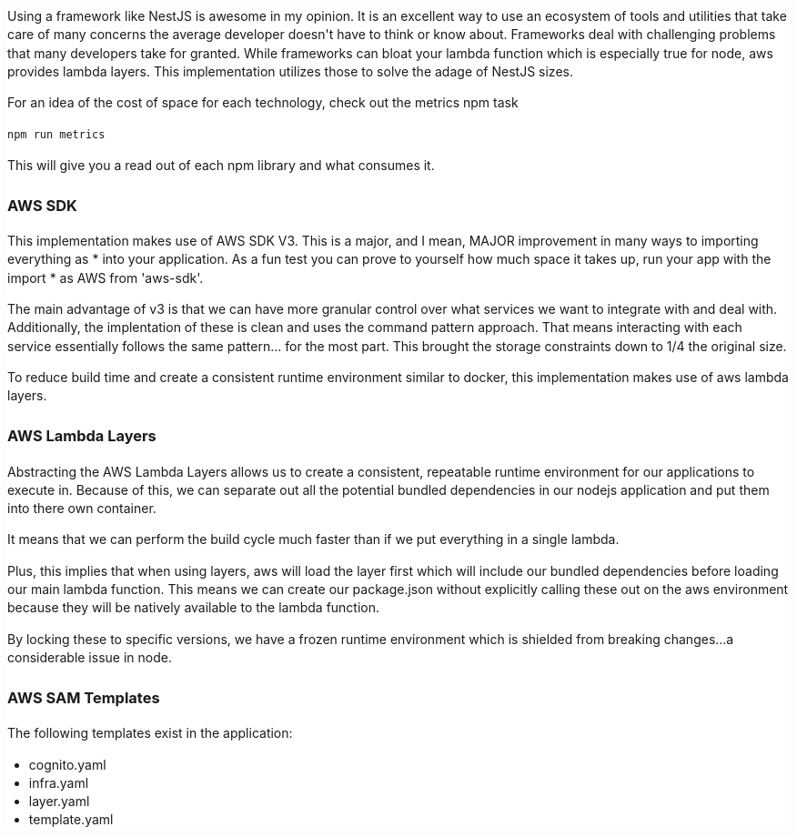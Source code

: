 Using a framework like NestJS is awesome in my opinion. It is an excellent way to
use an ecosystem of tools and utilities that take care of many concerns the average developer
doesn't have to think or know about. Frameworks deal with challenging problems
that many developers take for granted. While frameworks can bloat your lambda function
which is especially true for node, aws provides lambda layers. This implementation
utilizes those to solve the adage of NestJS sizes.

For an idea of the cost of space for each technology, check out the metrics npm task
```aidl
npm run metrics
```

This will give you a read out of each npm library and what consumes it.

### AWS SDK

This implementation makes use of AWS SDK V3. This is a major, and I mean, MAJOR
improvement in many ways to importing everything as * into your application.
As a fun test you can prove to yourself how much space it takes up, run your
app with the import * as AWS from 'aws-sdk'.

The main advantage of v3 is that we can have more granular control over what
services we want to integrate with and deal with. Additionally, the
implentation of these is clean and uses the command pattern approach.
That means interacting with each service essentially follows the same pattern...
for the most part. This brought the storage constraints down to 1/4 the original size.

To reduce build time and create a consistent runtime environment similar to docker,
this implementation makes use of aws lambda layers.

### AWS Lambda Layers

Abstracting the AWS Lambda Layers allows us to create a consistent, repeatable
runtime environment for our applications to execute in. Because of this,
we can separate out all the potential bundled dependencies in our nodejs
application and put them into there own container.

It means that we can perform the build cycle much faster than if we put everything in a single lambda.

Plus, this implies that when using layers, aws will load the layer first which will
include our bundled dependencies before loading our main lambda function.
This means we can create our package.json without explicitly calling these out
on the aws environment because they will be natively available to the lambda function.

By locking these to specific versions, we have a frozen runtime environment
which is shielded from breaking changes...a considerable issue in node.

### AWS SAM Templates

The following templates exist in the application:
* cognito.yaml
* infra.yaml
* layer.yaml
* template.yaml

